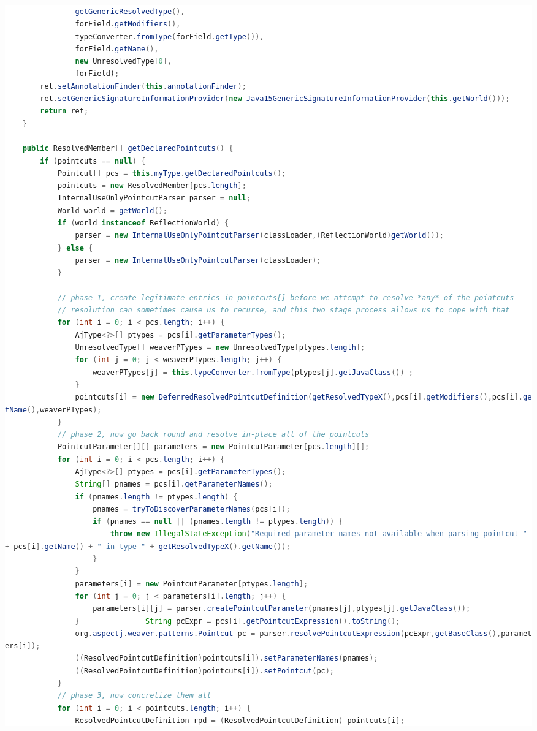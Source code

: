 ```java
				getGenericResolvedType(),
				forField.getModifiers(),
				typeConverter.fromType(forField.getType()),
				forField.getName(),
				new UnresolvedType[0],
				forField);
		ret.setAnnotationFinder(this.annotationFinder);
		ret.setGenericSignatureInformationProvider(new Java15GenericSignatureInformationProvider(this.getWorld()));
		return ret;
	}

	public ResolvedMember[] getDeclaredPointcuts() {
		if (pointcuts == null) {
			Pointcut[] pcs = this.myType.getDeclaredPointcuts();
			pointcuts = new ResolvedMember[pcs.length];
			InternalUseOnlyPointcutParser parser = null;
			World world = getWorld();
			if (world instanceof ReflectionWorld) {
				parser = new InternalUseOnlyPointcutParser(classLoader,(ReflectionWorld)getWorld());
			} else {
				parser = new InternalUseOnlyPointcutParser(classLoader);
			}
						
			// phase 1, create legitimate entries in pointcuts[] before we attempt to resolve *any* of the pointcuts
			// resolution can sometimes cause us to recurse, and this two stage process allows us to cope with that
			for (int i = 0; i < pcs.length; i++) {
				AjType<?>[] ptypes = pcs[i].getParameterTypes();
				UnresolvedType[] weaverPTypes = new UnresolvedType[ptypes.length];
				for (int j = 0; j < weaverPTypes.length; j++) {
					weaverPTypes[j] = this.typeConverter.fromType(ptypes[j].getJavaClass()) ;
				}
				pointcuts[i] = new DeferredResolvedPointcutDefinition(getResolvedTypeX(),pcs[i].getModifiers(),pcs[i].getName(),weaverPTypes);				
			}
			// phase 2, now go back round and resolve in-place all of the pointcuts
			PointcutParameter[][] parameters = new PointcutParameter[pcs.length][];
			for (int i = 0; i < pcs.length; i++) {
				AjType<?>[] ptypes = pcs[i].getParameterTypes();
				String[] pnames = pcs[i].getParameterNames();
				if (pnames.length != ptypes.length) {
					pnames = tryToDiscoverParameterNames(pcs[i]);
					if (pnames == null || (pnames.length != ptypes.length)) {
						throw new IllegalStateException("Required parameter names not available when parsing pointcut " + pcs[i].getName() + " in type " + getResolvedTypeX().getName());
					}
				}
				parameters[i] = new PointcutParameter[ptypes.length];
				for (int j = 0; j < parameters[i].length; j++) {
					parameters[i][j] = parser.createPointcutParameter(pnames[j],ptypes[j].getJavaClass());
				}				String pcExpr = pcs[i].getPointcutExpression().toString();
				org.aspectj.weaver.patterns.Pointcut pc = parser.resolvePointcutExpression(pcExpr,getBaseClass(),parameters[i]);
				((ResolvedPointcutDefinition)pointcuts[i]).setParameterNames(pnames);
				((ResolvedPointcutDefinition)pointcuts[i]).setPointcut(pc);
			}
			// phase 3, now concretize them all
			for (int i = 0; i < pointcuts.length; i++) {
				ResolvedPointcutDefinition rpd = (ResolvedPointcutDefinition) pointcuts[i];
```